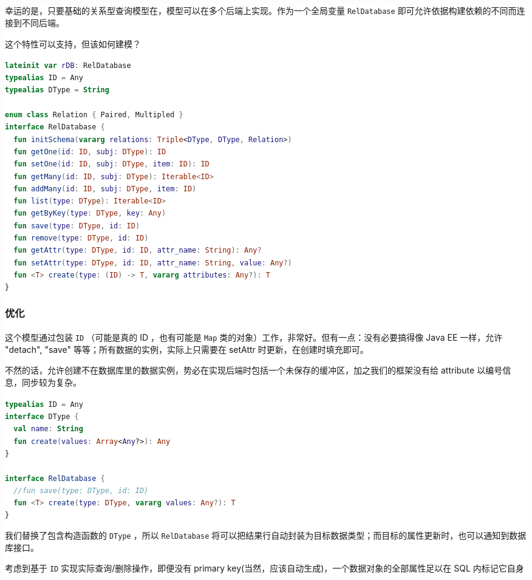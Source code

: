 幸运的是，只要基础的关系型查询模型在，模型可以在多个后端上实现。作为一个全局变量 `RelDatabase` 即可允许依据构建依赖的不同而连接到不同后端。

这个特性可以支持，但该如何建模？

```kotlin
lateinit var rDB: RelDatabase
typealias ID = Any
typealias DType = String

enum class Relation { Paired, Multipled }
interface RelDatabase {
  fun initSchema(vararg relations: Triple<DType, DType, Relation>)
  fun getOne(id: ID, subj: DType): ID
  fun setOne(id: ID, subj: DType, item: ID): ID
  fun getMany(id: ID, subj: DType): Iterable<ID>
  fun addMany(id: ID, subj: DType, item: ID)
  fun list(type: DType): Iterable<ID>
  fun getByKey(type: DType, key: Any)
  fun save(type: DType, id: ID)
  fun remove(type: DType, id: ID)
  fun getAttr(type: DType, id: ID, attr_name: String): Any?
  fun setAttr(type: DType, id: ID, attr_name: String, value: Any?)
  fun <T> create(type: (ID) -> T, vararg attributes: Any?): T
}
```

### 优化

这个模型通过包装 `ID` （可能是真的 ID ，也有可能是 `Map` 类的对象）工作，非常好。但有一点：没有必要搞得像 Java EE 一样，允许 "detach", "save" 等等；所有数据的实例，实际上只需要在 setAttr 时更新，在创建时填充即可。

不然的话，允许创建不在数据库里的数据实例，势必在实现后端时包括一个未保存的缓冲区，加之我们的框架没有给 attribute 以编号信息，同步较为复杂。

```kotlin
typealias ID = Any
interface DType {
  val name: String
  fun create(values: Array<Any?>): Any
}

interface RelDatabase {
  //fun save(type: DType, id: ID)
  fun <T> create(type: DType, vararg values: Any?): T
}
```

我们替换了包含构造函数的 `DType` ，所以 `RelDatabase` 将可以把结果行自动封装为目标数据类型；而目标的属性更新时，也可以通知到数据库接口。

考虑到基于 `ID` 实现实际查询/删除操作，即便没有 primary key(当然，应该自动生成)，一个数据对象的全部属性足以在 SQL 内标记它自身
